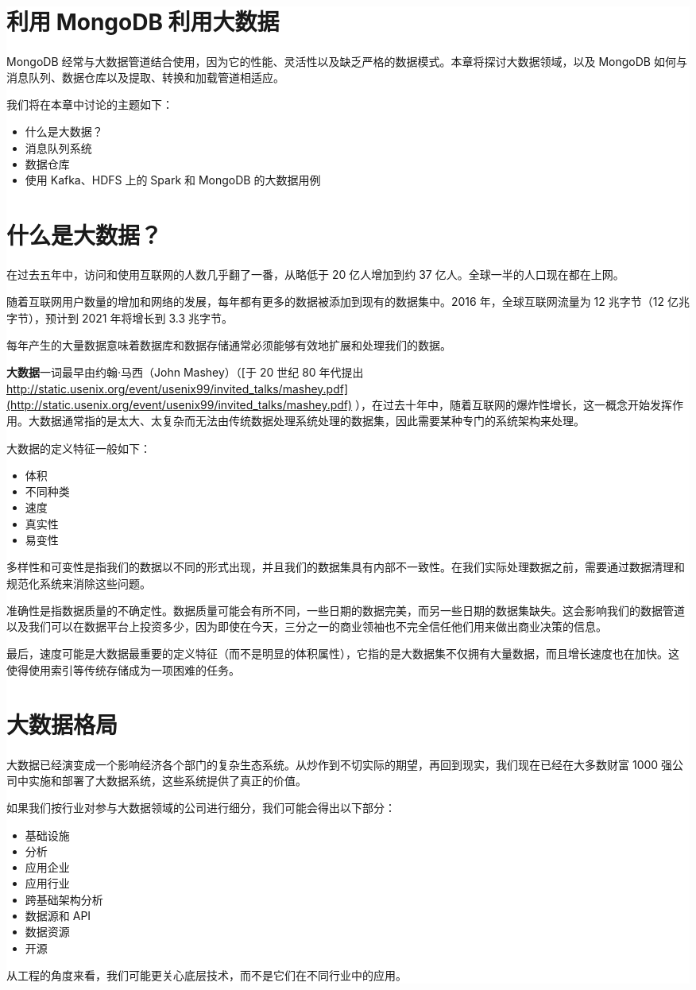 # 利用 MongoDB 利用大数据

MongoDB 经常与大数据管道结合使用，因为它的性能、灵活性以及缺乏严格的数据模式。本章将探讨大数据领域，以及 MongoDB 如何与消息队列、数据仓库以及提取、转换和加载管道相适应。

我们将在本章中讨论的主题如下：

*   什么是大数据？
*   消息队列系统
*   数据仓库
*   使用 Kafka、HDFS 上的 Spark 和 MongoDB 的大数据用例

# 什么是大数据？

在过去五年中，访问和使用互联网的人数几乎翻了一番，从略低于 20 亿人增加到约 37 亿人。全球一半的人口现在都在上网。

随着互联网用户数量的增加和网络的发展，每年都有更多的数据被添加到现有的数据集中。2016 年，全球互联网流量为 12 兆字节（12 亿兆字节），预计到 2021 年将增长到 3.3 兆字节。

每年产生的大量数据意味着数据库和数据存储通常必须能够有效地扩展和处理我们的数据。

**大数据**一词最早由约翰·马西（John Mashey）（[于 20 世纪 80 年代提出 http://static.usenix.org/event/usenix99/invited_talks/mashey.pdf](http://static.usenix.org/event/usenix99/invited_talks/mashey.pdf) ），在过去十年中，随着互联网的爆炸性增长，这一概念开始发挥作用。大数据通常指的是太大、太复杂而无法由传统数据处理系统处理的数据集，因此需要某种专门的系统架构来处理。

大数据的定义特征一般如下：

*   体积
*   不同种类
*   速度
*   真实性
*   易变性

多样性和可变性是指我们的数据以不同的形式出现，并且我们的数据集具有内部不一致性。在我们实际处理数据之前，需要通过数据清理和规范化系统来消除这些问题。

准确性是指数据质量的不确定性。数据质量可能会有所不同，一些日期的数据完美，而另一些日期的数据集缺失。这会影响我们的数据管道以及我们可以在数据平台上投资多少，因为即使在今天，三分之一的商业领袖也不完全信任他们用来做出商业决策的信息。

最后，速度可能是大数据最重要的定义特征（而不是明显的体积属性），它指的是大数据集不仅拥有大量数据，而且增长速度也在加快。这使得使用索引等传统存储成为一项困难的任务。

# 大数据格局

大数据已经演变成一个影响经济各个部门的复杂生态系统。从炒作到不切实际的期望，再回到现实，我们现在已经在大多数财富 1000 强公司中实施和部署了大数据系统，这些系统提供了真正的价值。

如果我们按行业对参与大数据领域的公司进行细分，我们可能会得出以下部分：

*   基础设施
*   分析
*   应用企业
*   应用行业
*   跨基础架构分析
*   数据源和 API
*   数据资源
*   开源

从工程的角度来看，我们可能更关心底层技术，而不是它们在不同行业中的应用。
